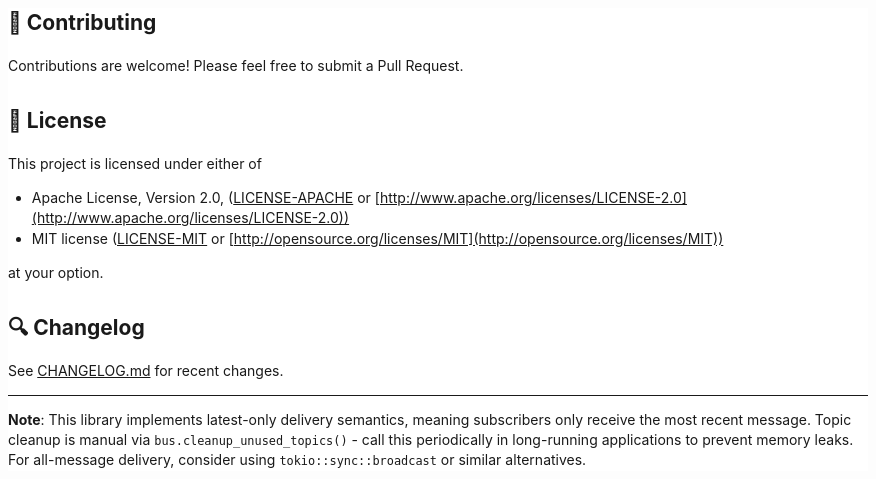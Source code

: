 ## 🤝 Contributing

Contributions are welcome! Please feel free to submit a Pull Request.

## 📝 License

This project is licensed under either of

- Apache License, Version 2.0, ([LICENSE-APACHE](LICENSE-APACHE) or [http://www.apache.org/licenses/LICENSE-2.0](http://www.apache.org/licenses/LICENSE-2.0))
- MIT license ([LICENSE-MIT](LICENSE-MIT) or [http://opensource.org/licenses/MIT](http://opensource.org/licenses/MIT))

at your option.

## 🔍 Changelog

See [CHANGELOG.md](CHANGELOG.md) for recent changes.

---

**Note**: This library implements latest-only delivery semantics, meaning subscribers only receive the most recent message. Topic cleanup is manual via `bus.cleanup_unused_topics()` - call this periodically in long-running applications to prevent memory leaks. For all-message delivery, consider using `tokio::sync::broadcast` or similar alternatives.